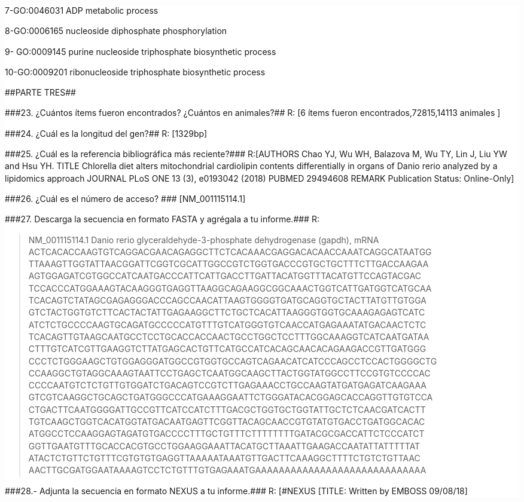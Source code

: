 7-GO:0046031 ADP metabolic process

8-GO:0006165 nucleoside diphosphate phosphorylation

9- GO:0009145 purine nucleoside triphosphate biosynthetic process

10-GO:0009201 ribonucleoside triphosphate biosynthetic process


##PARTE TRES##

###23. ¿Cuántos ítems fueron encontrados? ¿Cuántos en animales?##
R: [6 ítems fueron encontrados,72815,14113 animales    ]

###24.  ¿Cuál es la longitud del gen?##
R: [1329bp]

###25. ¿Cuál es la referencia bibliográfica más reciente?###
R:[AUTHORS   Chao YJ, Wu WH, Balazova M, Wu TY, Lin J, Liu YW and Hsu YH.
  TITLE     Chlorella diet alters mitochondrial cardiolipin contents
            differentially in organs of Danio rerio analyzed by a lipidomics
            approach
  JOURNAL   PLoS ONE 13 (3), e0193042 (2018)
   PUBMED   29494608
  REMARK    Publication Status: Online-Only]



###26. ¿Cuál es el número de acceso? ###
[NM_001115114.1]

###27. Descarga la secuencia en formato FASTA y agrégala a tu informe.###
R: 
>NM_001115114.1 Danio rerio glyceraldehyde-3-phosphate dehydrogenase (gapdh), mRNA
ACTCACACCAAGTGTCAGGACGAACAGAGGCTTCTCACAAACGAGGACACAACCAAATCAGGCATAATGG
TTAAAGTTGGTATTAACGGATTCGGTCGCATTGGCCGTCTGGTGACCCGTGCTGCTTTCTTGACCAAGAA
AGTGGAGATCGTGGCCATCAATGACCCATTCATTGACCTTGATTACATGGTTTACATGTTCCAGTACGAC
TCCACCCATGGAAAGTACAAGGGTGAGGTTAAGGCAGAAGGCGGCAAACTGGTCATTGATGGTCATGCAA
TCACAGTCTATAGCGAGAGGGACCCAGCCAACATTAAGTGGGGTGATGCAGGTGCTACTTATGTTGTGGA
GTCTACTGGTGTCTTCACTACTATTGAGAAGGCTTCTGCTCACATTAAGGGTGGTGCAAAGAGAGTCATC
ATCTCTGCCCCAAGTGCAGATGCCCCCATGTTTGTCATGGGTGTCAACCATGAGAAATATGACAACTCTC
TCACAGTTGTAAGCAATGCCTCCTGCACCACCAACTGCCTGGCTCCTTTGGCAAAGGTCATCAATGATAA
CTTTGTCATCGTTGAAGGTCTTATGAGCACTGTTCATGCCATCACAGCAACACAGAAGACCGTTGATGGG
CCCTCTGGGAAGCTGTGGAGGGATGGCCGTGGTGCCAGTCAGAACATCATCCCAGCCTCCACTGGGGCTG
CCAAGGCTGTAGGCAAAGTAATTCCTGAGCTCAATGGCAAGCTTACTGGTATGGCCTTCCGTGTCCCCAC
CCCCAATGTCTCTGTTGTGGATCTGACAGTCCGTCTTGAGAAACCTGCCAAGTATGATGAGATCAAGAAA
GTCGTCAAGGCTGCAGCTGATGGGCCCATGAAAGGAATTCTGGGATACACGGAGCACCAGGTTGTGTCCA
CTGACTTCAATGGGGATTGCCGTTCATCCATCTTTGACGCTGGTGCTGGTATTGCTCTCAACGATCACTT
TGTCAAGCTGGTCACATGGTATGACAATGAGTTCGGTTACAGCAACCGTGTATGTGACCTGATGGCACAC
ATGGCCTCCAAGGAGTAGATGTGACCCCTTTGCTGTTTCTTTTTTTTGATACGCGACCATTCTCCCATCT
GGTTGAATGTTTGCACCACGTGCCTGGAAGGAAATTACATGCTTAAATTGAAGACCAATATTATTTTTAT
ATACTCTGTTCTGTTTCGTGTGTGAGGTTAAAAATAAATGTTGACTTCAAAGGCTTTTCTGTCTGTTAAC
AACTTGCGATGGAATAAAAGTCCTCTGTTTGTGAGAAATGAAAAAAAAAAAAAAAAAAAAAAAAAAAAA

###28.- Adjunta la secuencia en formato NEXUS a tu informe.###
R: [#NEXUS
[TITLE: Written by EMBOSS 09/08/18]
